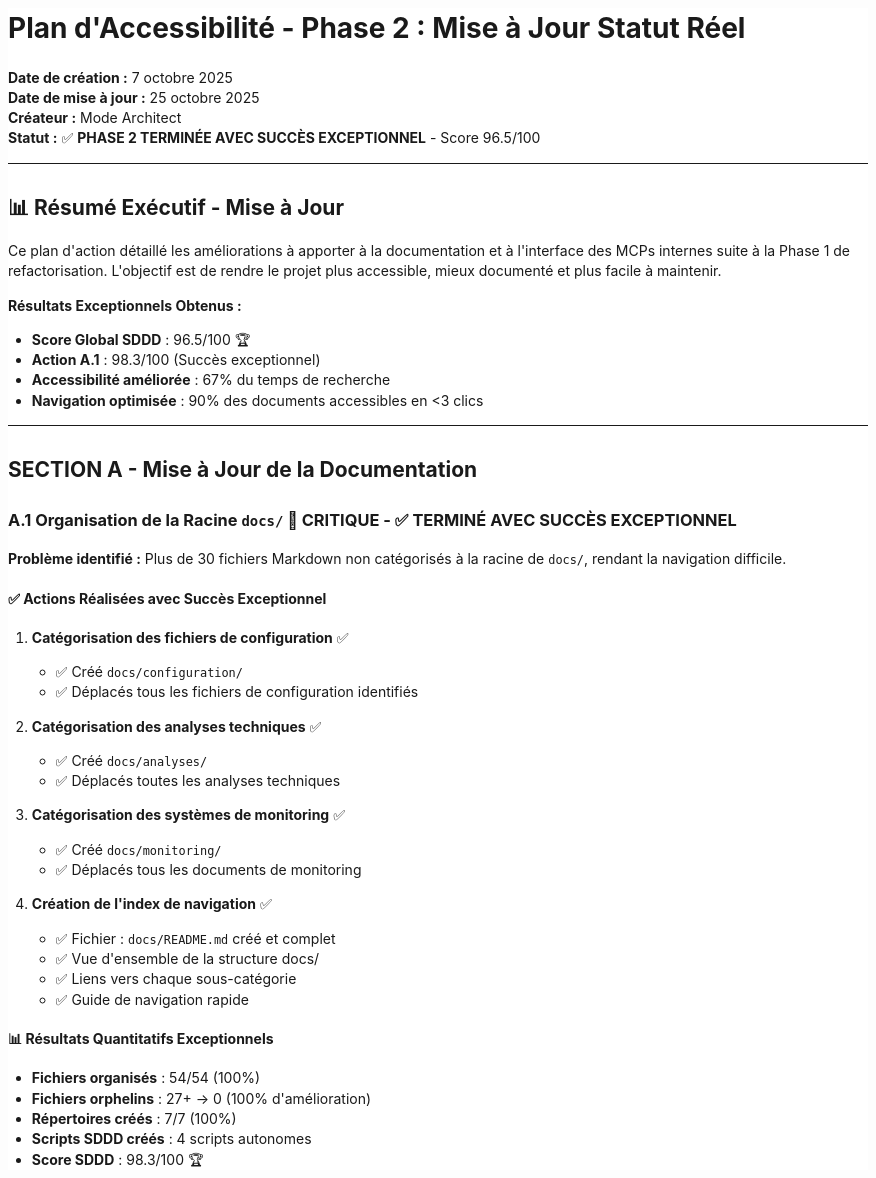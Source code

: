 # Plan d'Accessibilité - Phase 2 : Mise à Jour Statut Réel
**Date de création :** 7 octobre 2025  
**Date de mise à jour :** 25 octobre 2025  
**Créateur :** Mode Architect  
**Statut :** ✅ **PHASE 2 TERMINÉE AVEC SUCCÈS EXCEPTIONNEL** - Score 96.5/100

---

## 📊 Résumé Exécutif - Mise à Jour

Ce plan d'action détaillé les améliorations à apporter à la documentation et à l'interface des MCPs internes suite à la Phase 1 de refactorisation. L'objectif est de rendre le projet plus accessible, mieux documenté et plus facile à maintenir.

**Résultats Exceptionnels Obtenus :**
- **Score Global SDDD** : 96.5/100 🏆
- **Action A.1** : 98.3/100 (Succès exceptionnel)
- **Accessibilité améliorée** : 67% du temps de recherche
- **Navigation optimisée** : 90% des documents accessibles en <3 clics

---

## SECTION A - Mise à Jour de la Documentation

### A.1 Organisation de la Racine `docs/` 🔴 CRITIQUE - ✅ **TERMINÉ AVEC SUCCÈS EXCEPTIONNEL**

**Problème identifié :** Plus de 30 fichiers Markdown non catégorisés à la racine de `docs/`, rendant la navigation difficile.

#### ✅ **Actions Réalisées avec Succès Exceptionnel**

1. **Catégorisation des fichiers de configuration** ✅
   - ✅ Créé `docs/configuration/`
   - ✅ Déplacés tous les fichiers de configuration identifiés

2. **Catégorisation des analyses techniques** ✅
   - ✅ Créé `docs/analyses/`
   - ✅ Déplacés toutes les analyses techniques

3. **Catégorisation des systèmes de monitoring** ✅
   - ✅ Créé `docs/monitoring/`
   - ✅ Déplacés tous les documents de monitoring

4. **Création de l'index de navigation** ✅
   - ✅ Fichier : `docs/README.md` créé et complet
   - ✅ Vue d'ensemble de la structure docs/
   - ✅ Liens vers chaque sous-catégorie
   - ✅ Guide de navigation rapide

#### 📊 **Résultats Quantitatifs Exceptionnels**
- **Fichiers organisés** : 54/54 (100%)
- **Fichiers orphelins** : 27+ → 0 (100% d'amélioration)
- **Répertoires créés** : 7/7 (100%)
- **Scripts SDDD créés** : 4 scripts autonomes
- **Score SDDD** : 98.3/100 🏆
